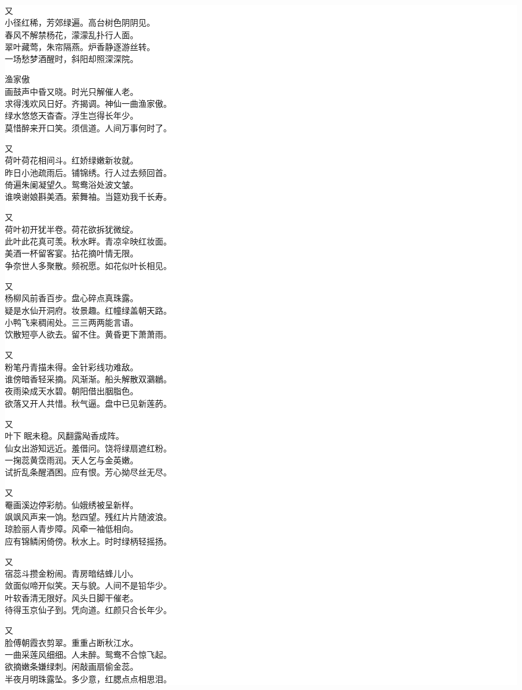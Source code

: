 又  
小径红稀，芳郊绿遍。高台树色阴阴见。  
春风不解禁杨花，濛濛乱扑行人面。  
翠叶藏莺，朱帘隔燕。炉香静逐游丝转。  
一场愁梦酒醒时，斜阳却照深深院。  

渔家傲  
画鼓声中昏又晓。时光只解催人老。  
求得浅欢风日好。齐揭调。神仙一曲渔家傲。  
绿水悠悠天杳杳。浮生岂得长年少。  
莫惜醉来开口笑。须信道。人间万事何时了。  

又  
荷叶荷花相间斗。红娇绿嫩新妆就。  
昨日小池疏雨后。铺锦绣。行人过去频回首。  
倚遍朱阑凝望久。鸳鸯浴处波文皱。  
谁唤谢娘斟美酒。萦舞袖。当筵劝我千长寿。  

又  
荷叶初开犹半卷。荷花欲拆犹微绽。  
此叶此花真可羡。秋水畔。青凉伞映红妆面。  
美酒一杯留客宴。拈花摘叶情无限。  
争奈世人多聚散。频祝愿。如花似叶长相见。  

又  
杨柳风前香百步。盘心碎点真珠露。  
疑是水仙开洞府。妆景趣。红幢绿盖朝天路。  
小鸭飞来稠闹处。三三两两能言语。  
饮散短亭人欲去。留不住。黄昏更下萧萧雨。  

又  
粉笔丹青描未得。金针彩线功难敌。  
谁傍暗香轻采摘。风渐渐。船头解散双鸂鶒。  
夜雨染成天水碧。朝阳借出胭脂色。  
欲落又开人共惜。秋气逼。盘中已见新莲菂。  

又  
叶下    眠未稳。风翻露飐香成阵。  
仙女出游知远近。羞借问。饶将绿扇遮红粉。  
一掬蕊黄霑雨润。天人乞与金英嫩。  
试折乱条醒酒困。应有恨。芳心拗尽丝无尽。  

又  
罨画溪边停彩舫。仙娥绣被呈新样。  
飒飒风声来一饷。愁四望。残红片片随波浪。  
琼脸丽人青步障。风牵一袖低相向。  
应有锦鳞闲倚傍。秋水上。时时绿柄轻摇扬。  

又  
宿蕊斗攒金粉闹。青房暗结蜂儿小。  
敛面似啼开似笑。天与貌。人间不是铅华少。  
叶软香清无限好。风头日脚干催老。  
待得玉京仙子到。凭向道。红颜只合长年少。  

又  
脸傅朝霞衣剪翠。重重占断秋江水。  
一曲采莲风细细。人未醉。鸳鸯不合惊飞起。  
欲摘嫩条嫌绿刺。闲敲画扇偷金蕊。  
半夜月明珠露坠。多少意，红腮点点相思泪。  
